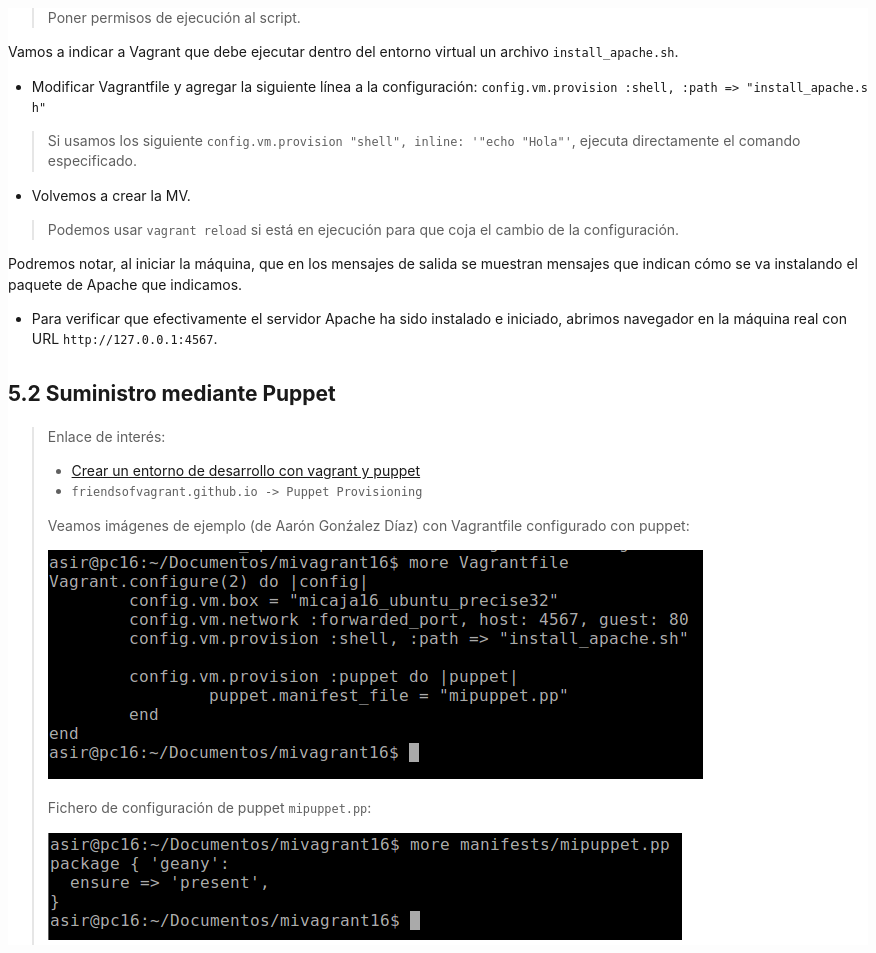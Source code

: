 > Poner permisos de ejecución al script.

Vamos a indicar a Vagrant que debe ejecutar dentro del entorno virtual un archivo `install_apache.sh`.

* Modificar Vagrantfile y agregar la siguiente línea a la configuración:
`config.vm.provision :shell, :path => "install_apache.sh"`

> Si usamos los siguiente `config.vm.provision "shell", inline: '"echo "Hola"'`, ejecuta
directamente el comando especificado.

* Volvemos a crear la MV.

> Podemos usar `vagrant reload` si está en ejecución para que coja el cambio de la configuración.

Podremos notar, al iniciar la máquina, que en los mensajes de salida se muestran
mensajes que indican cómo se va instalando el paquete de Apache que indicamos.

* Para verificar que efectivamente el servidor Apache ha sido instalado e iniciado,
abrimos navegador en la máquina real con URL `http://127.0.0.1:4567`.

## 5.2 Suministro mediante Puppet

> Enlace de interés:
> * [Crear un entorno de desarrollo con vagrant y puppet](http://developerlover.com/crear-un-entorno-de-desarrollo-con-vagrant-y-puppet/)
> * `friendsofvagrant.github.io -> Puppet Provisioning`
>
> Veamos imágenes de ejemplo (de Aarón Gonźalez Díaz) con Vagrantfile configurado con puppet:
>
> ![vagranfile-puppet](./images/vagrantfile-puppet.png)
>
> Fichero de configuración de puppet `mipuppet.pp`:
>
> ![vagran-puppet-pp-file](./images/vagrant-puppet-pp-file.png)
